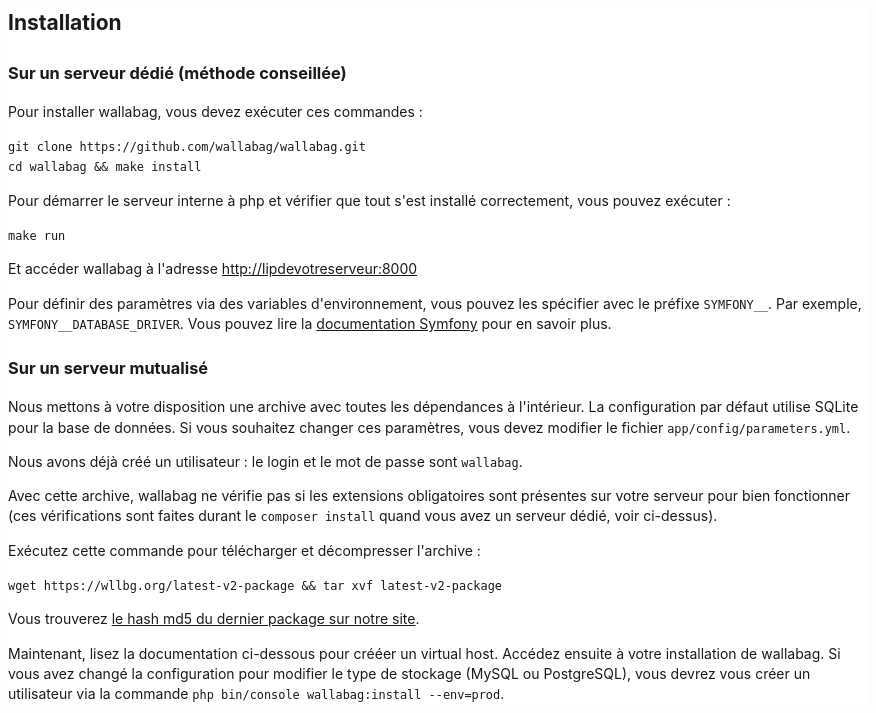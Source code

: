 Installation
------------

### Sur un serveur dédié (méthode conseillée)

Pour installer wallabag, vous devez exécuter ces commandes :

    git clone https://github.com/wallabag/wallabag.git
    cd wallabag && make install

Pour démarrer le serveur interne à php et vérifier que tout s'est
installé correctement, vous pouvez exécuter :

    make run

Et accéder wallabag à l'adresse <http://lipdevotreserveur:8000>

<div class="admonition tip">

Pour définir des paramètres via des variables d'environnement, vous
pouvez les spécifier avec le préfixe `SYMFONY__`. Par exemple,
`SYMFONY__DATABASE_DRIVER`. Vous pouvez lire la [documentation
Symfony](http://symfony.com/doc/current/cookbook/configuration/external_parameters.html)
pour en savoir plus.

</div>

### Sur un serveur mutualisé

Nous mettons à votre disposition une archive avec toutes les dépendances
à l'intérieur. La configuration par défaut utilise SQLite pour la base
de données. Si vous souhaitez changer ces paramètres, vous devez
modifier le fichier `app/config/parameters.yml`.

Nous avons déjà créé un utilisateur : le login et le mot de passe sont
`wallabag`.

<div class="admonition caution">

Avec cette archive, wallabag ne vérifie pas si les extensions
obligatoires sont présentes sur votre serveur pour bien fonctionner (ces
vérifications sont faites durant le `composer install` quand vous avez
un serveur dédié, voir ci-dessus).

</div>

Exécutez cette commande pour télécharger et décompresser l'archive :

``` {.sourceCode .bash}
wget https://wllbg.org/latest-v2-package && tar xvf latest-v2-package
```

Vous trouverez [le hash md5 du dernier package sur notre
site](https://static.wallabag.org/releases/).

Maintenant, lisez la documentation ci-dessous pour crééer un virtual
host. Accédez ensuite à votre installation de wallabag. Si vous avez
changé la configuration pour modifier le type de stockage (MySQL ou
PostgreSQL), vous devrez vous créer un utilisateur via la commande
`php bin/console wallabag:install --env=prod`.
